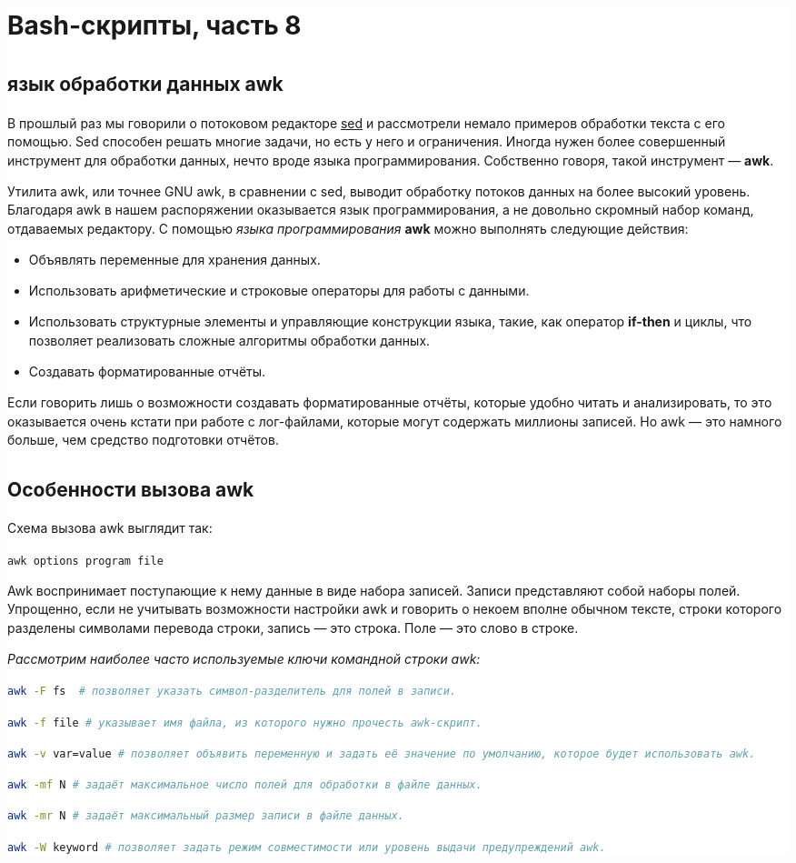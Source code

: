 Bash-скрипты, часть 8
===
язык обработки данных awk 
---


В прошлый раз мы говорили о потоковом редакторе [sed](bash_scripts_007.md) и рассмотрели немало примеров обработки текста с его помощью. Sed способен решать многие задачи, но есть у него и ограничения. Иногда нужен более совершенный инструмент для обработки данных, нечто вроде языка программирования. Собственно говоря, такой инструмент — **awk**.  

Утилита awk, или точнее GNU awk, в сравнении с sed, выводит обработку потоков данных на более высокий уровень. Благодаря awk в нашем распоряжении оказывается язык программирования, а не довольно скромный набор команд, отдаваемых редактору. С помощью _языка программирования_ **awk** можно выполнять следующие действия:

+   Объявлять переменные для хранения данных.
+   Использовать арифметические и строковые операторы для работы с данными.
+   Использовать структурные элементы и управляющие конструкции языка, такие, как оператор **if-then** и циклы, что позволяет реализовать сложные алгоритмы обработки данных.  
    
+   Создавать форматированные отчёты.

Если говорить лишь о возможности создавать форматированные отчёты, которые удобно читать и анализировать, то это оказывается очень кстати при работе с лог-файлами, которые могут содержать миллионы записей. Но awk — это намного больше, чем средство подготовки отчётов.

## Особенности вызова awk

Схема вызова awk выглядит так:

```shell
awk options program file
```

Awk воспринимает поступающие к нему данные в виде набора записей. Записи представляют собой наборы полей. Упрощенно, если не учитывать возможности настройки awk и говорить о некоем вполне обычном тексте, строки которого разделены символами перевода строки, запись — это строка. Поле — это слово в строке.

*Рассмотрим наиболее часто используемые ключи командной строки awk:*

```bash
awk -F fs  # позволяет указать символ-разделитель для полей в записи.
```
```bash
awk -f file # указывает имя файла, из которого нужно прочесть awk-скрипт.
``` 
```bash
awk -v var=value # позволяет объявить переменную и задать её значение по умолчанию, которое будет использовать awk.
```
```bash
awk -mf N # задаёт максимальное число полей для обработки в файле данных.
``` 
```bash
awk -mr N # задаёт максимальный размер записи в файле данных.  
```
```bash
awk -W keyword # позволяет задать режим совместимости или уровень выдачи предупреждений awk.
```
